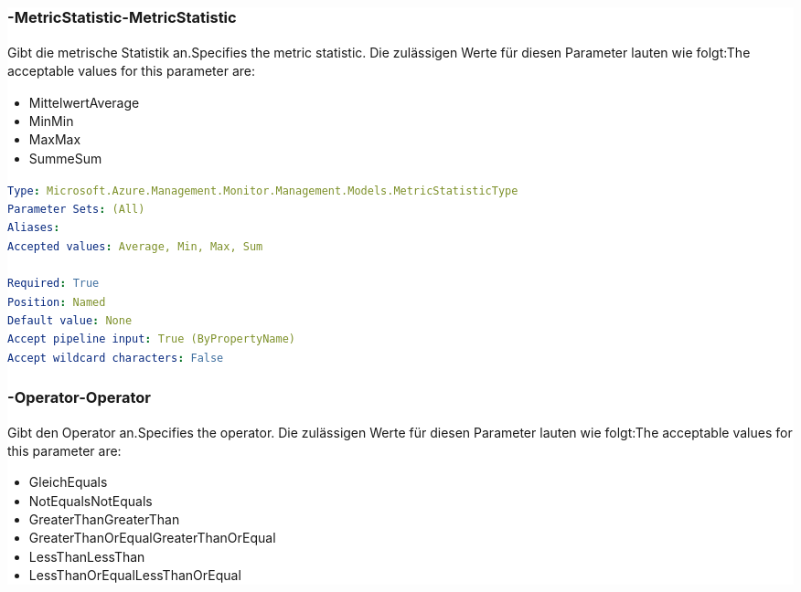 ### <span data-ttu-id="71a88-120">-MetricStatistic</span><span class="sxs-lookup"><span data-stu-id="71a88-120">-MetricStatistic</span></span>
<span data-ttu-id="71a88-121">Gibt die metrische Statistik an.</span><span class="sxs-lookup"><span data-stu-id="71a88-121">Specifies the metric statistic.</span></span>
<span data-ttu-id="71a88-122">Die zulässigen Werte für diesen Parameter lauten wie folgt:</span><span class="sxs-lookup"><span data-stu-id="71a88-122">The acceptable values for this parameter are:</span></span>
- <span data-ttu-id="71a88-123">Mittelwert</span><span class="sxs-lookup"><span data-stu-id="71a88-123">Average</span></span>
- <span data-ttu-id="71a88-124">Min</span><span class="sxs-lookup"><span data-stu-id="71a88-124">Min</span></span>
- <span data-ttu-id="71a88-125">Max</span><span class="sxs-lookup"><span data-stu-id="71a88-125">Max</span></span>
- <span data-ttu-id="71a88-126">Summe</span><span class="sxs-lookup"><span data-stu-id="71a88-126">Sum</span></span>

```yaml
Type: Microsoft.Azure.Management.Monitor.Management.Models.MetricStatisticType
Parameter Sets: (All)
Aliases:
Accepted values: Average, Min, Max, Sum

Required: True
Position: Named
Default value: None
Accept pipeline input: True (ByPropertyName)
Accept wildcard characters: False
```

### <span data-ttu-id="71a88-127">-Operator</span><span class="sxs-lookup"><span data-stu-id="71a88-127">-Operator</span></span>
<span data-ttu-id="71a88-128">Gibt den Operator an.</span><span class="sxs-lookup"><span data-stu-id="71a88-128">Specifies the operator.</span></span>
<span data-ttu-id="71a88-129">Die zulässigen Werte für diesen Parameter lauten wie folgt:</span><span class="sxs-lookup"><span data-stu-id="71a88-129">The acceptable values for this parameter are:</span></span>
- <span data-ttu-id="71a88-130">Gleich</span><span class="sxs-lookup"><span data-stu-id="71a88-130">Equals</span></span>
- <span data-ttu-id="71a88-131">NotEquals</span><span class="sxs-lookup"><span data-stu-id="71a88-131">NotEquals</span></span>
- <span data-ttu-id="71a88-132">GreaterThan</span><span class="sxs-lookup"><span data-stu-id="71a88-132">GreaterThan</span></span>
- <span data-ttu-id="71a88-133">GreaterThanOrEqual</span><span class="sxs-lookup"><span data-stu-id="71a88-133">GreaterThanOrEqual</span></span>
- <span data-ttu-id="71a88-134">LessThan</span><span class="sxs-lookup"><span data-stu-id="71a88-134">LessThan</span></span>
- <span data-ttu-id="71a88-135">LessThanOrEqual</span><span class="sxs-lookup"><span data-stu-id="71a88-135">LessThanOrEqual</span></span>
